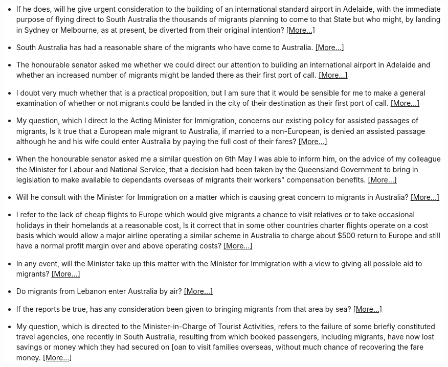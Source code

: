 * If he does, will he give urgent consideration to the building of an international standard airport in Adelaide, with the immediate purpose of flying direct to South Australia the thousands of <span class="highlight">migrants</span> planning to come to that State but who might, by landing in Sydney or Melbourne, as at present, be diverted from their original intention? [[More&hellip;]](https://historichansard.net/senate/1970/19700513_senate_27_s44/#subdebate-3-0)

* South Australia has had a reasonable share of the <span class="highlight">migrants</span> who have come to Australia. [[More&hellip;]](https://historichansard.net/senate/1970/19700513_senate_27_s44/#subdebate-3-0)

* The honourable senator asked me whether we could direct our attention to building an international airport in Adelaide and whether an increased number of <span class="highlight">migrants</span> might be landed there as their first port of call. [[More&hellip;]](https://historichansard.net/senate/1970/19700513_senate_27_s44/#subdebate-3-0)

* I doubt very much whether that is a practical proposition, but I am sure that it would be sensible for me to make a general examination of whether or not <span class="highlight">migrants</span> could be landed in the city of their destination as their first port of call. [[More&hellip;]](https://historichansard.net/senate/1970/19700513_senate_27_s44/#subdebate-3-0)

* My question, which I direct lo the Acting Minister for Immigration, concerns our existing policy for assisted passages of <span class="highlight">migrants</span>, ls it true that a European male migrant to Australia, if married to a non-European, is denied an assisted passage although he and his wife could enter Australia by paying the full cost of their fares? [[More&hellip;]](https://historichansard.net/senate/1970/19700602_senate_27_s44/#subdebate-2-0)

* When the honourable senator asked me a similar question on 6th May I was able to inform him, on the advice of my colleague the Minister for Labour and National Service, that a decision had been taken by the Queensland Government to bring in legislation to make available to dependants overseas of <span class="highlight">migrants</span> their workers" compensation benefits. [[More&hellip;]](https://historichansard.net/senate/1970/19700612_senate_27_s44/#subdebate-8-0)

* Will he consult with the Minister for Immigration on a matter which is causing great concern to <span class="highlight">migrants</span> in Australia? [[More&hellip;]](https://historichansard.net/senate/1970/19700618_senate_27_s44/#subdebate-0-0)

* I refer to the lack of cheap flights to Europe which would give <span class="highlight">migrants</span> a chance to visit relatives or to take occasional holidays in their homelands at a reasonable cost, ls it correct that in some other countries charter flights operate on a cost basis which would allow a major airline operating a similar scheme in Australia to charge about $500 return to Europe and still have a normal profit margin over and above operating costs? [[More&hellip;]](https://historichansard.net/senate/1970/19700618_senate_27_s44/#subdebate-0-0)

* In any event, will the Minister take up this matter with the Minister for Immigration with a view to giving all possible aid to <span class="highlight">migrants</span>? [[More&hellip;]](https://historichansard.net/senate/1970/19700618_senate_27_s44/#subdebate-0-0)

* Do <span class="highlight">migrants</span> from Lebanon enter Australia by air? [[More&hellip;]](https://historichansard.net/senate/1970/19701021_senate_27_s46/#subdebate-1-0)

* If the reports be true, has any consideration been given to bringing <span class="highlight">migrants</span> from that area by sea? [[More&hellip;]](https://historichansard.net/senate/1970/19701021_senate_27_s46/#subdebate-1-0)

* My question, which is directed to the Minister-in-Charge of Tourist Activities, refers to the failure of some briefly constituted travel agencies, one recently in South Australia, resulting from which booked passengers, including <span class="highlight">migrants</span>, have now lost savings or money which they had secured on [oan to visit families overseas, without much chance of recovering the fare money. [[More&hellip;]](https://historichansard.net/senate/1971/19710407_senate_27_s47/#subdebate-8-0)

